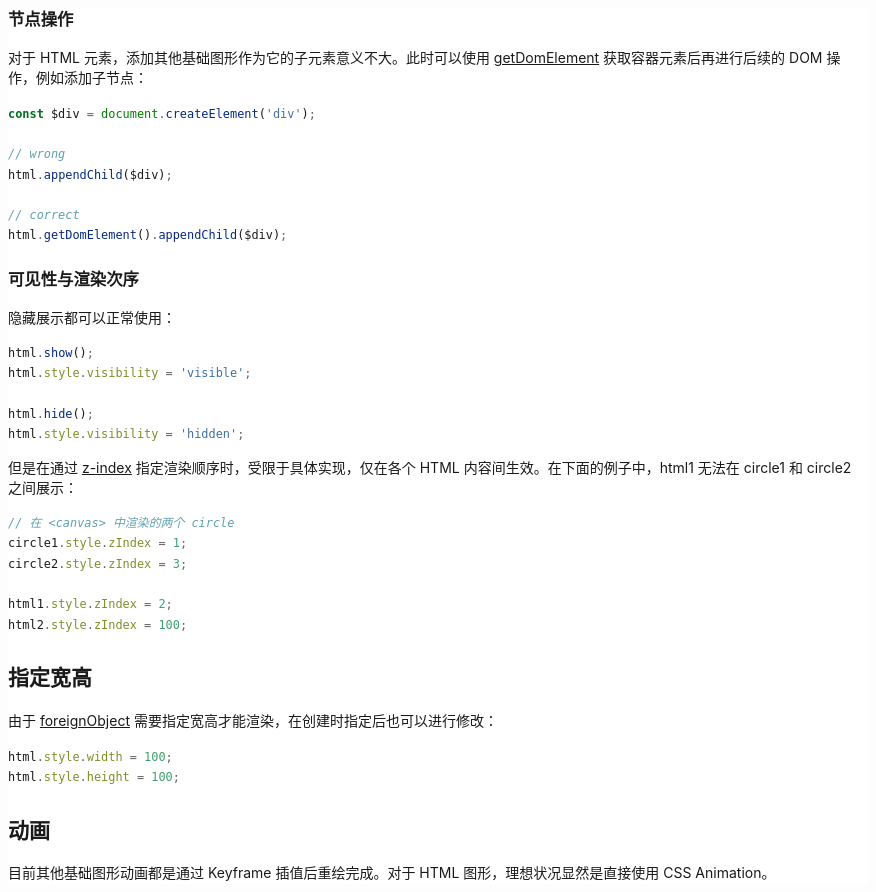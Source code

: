 ### 节点操作

对于 HTML 元素，添加其他基础图形作为它的子元素意义不大。此时可以使用 [getDomElement](/zh/docs/api/basic/html#getdomelement) 获取容器元素后再进行后续的 DOM 操作，例如添加子节点：

```js
const $div = document.createElement('div');

// wrong
html.appendChild($div);

// correct
html.getDomElement().appendChild($div);
```

### 可见性与渲染次序

隐藏展示都可以正常使用：

```js
html.show();
html.style.visibility = 'visible';

html.hide();
html.style.visibility = 'hidden';
```

但是在通过 [z-index](/zh/docs/api/basic/display-object#zindex) 指定渲染顺序时，受限于具体实现，仅在各个 HTML 内容间生效。在下面的例子中，html1 无法在 circle1 和 circle2 之间展示：

```js
// 在 <canvas> 中渲染的两个 circle
circle1.style.zIndex = 1;
circle2.style.zIndex = 3;

html1.style.zIndex = 2;
html2.style.zIndex = 100;
```

## 指定宽高

由于 [foreignObject](https://developer.mozilla.org/zh-CN/docs/Web/SVG/Element/foreignObject) 需要指定宽高才能渲染，在创建时指定后也可以进行修改：

```js
html.style.width = 100;
html.style.height = 100;
```

## 动画

目前其他基础图形动画都是通过 Keyframe 插值后重绘完成。对于 HTML 图形，理想状况显然是直接使用 CSS Animation。
